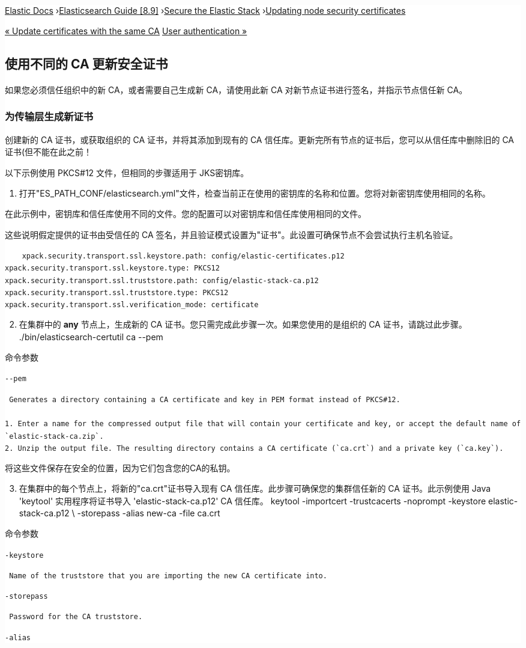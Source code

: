

[Elastic Docs](/guide/) ›[Elasticsearch Guide [8.9]](index.md) ›[Secure the
Elastic Stack](secure-cluster.md) ›[Updating node security
certificates](update-node-certs.md)

[« Update certificates with the same CA](update-node-certs-same.md) [User
authentication »](setting-up-authentication.md)

## 使用不同的 CA 更新安全证书

如果您必须信任组织中的新 CA，或者需要自己生成新 CA，请使用此新 CA 对新节点证书进行签名，并指示节点信任新 CA。

### 为传输层生成新证书

创建新的 CA 证书，或获取组织的 CA 证书，并将其添加到现有的 CA 信任库。更新完所有节点的证书后，您可以从信任库中删除旧的 CA 证书(但不能在此之前！

以下示例使用 PKCS#12 文件，但相同的步骤适用于 JKS密钥库。

1. 打开"ES_PATH_CONF/elasticsearch.yml"文件，检查当前正在使用的密钥库的名称和位置。您将对新密钥库使用相同的名称。

在此示例中，密钥库和信任库使用不同的文件。您的配置可以对密钥库和信任库使用相同的文件。

这些说明假定提供的证书由受信任的 CA 签名，并且验证模式设置为"证书"。此设置可确保节点不会尝试执行主机名验证。

    
        xpack.security.transport.ssl.keystore.path: config/elastic-certificates.p12
    xpack.security.transport.ssl.keystore.type: PKCS12
    xpack.security.transport.ssl.truststore.path: config/elastic-stack-ca.p12
    xpack.security.transport.ssl.truststore.type: PKCS12
    xpack.security.transport.ssl.verification_mode: certificate

2. 在集群中的 **any** 节点上，生成新的 CA 证书。您只需完成此步骤一次。如果您使用的是组织的 CA 证书，请跳过此步骤。           ./bin/elasticsearch-certutil ca --pem

命令参数

`--pem`

     Generates a directory containing a CA certificate and key in PEM format instead of PKCS#12. 

    1. Enter a name for the compressed output file that will contain your certificate and key, or accept the default name of `elastic-stack-ca.zip`. 
    2. Unzip the output file. The resulting directory contains a CA certificate (`ca.crt`) and a private key (`ca.key`).

将这些文件保存在安全的位置，因为它们包含您的CA的私钥。

3. 在集群中的每个节点上，将新的"ca.crt"证书导入现有 CA 信任库。此步骤可确保您的集群信任新的 CA 证书。此示例使用 Java 'keytool' 实用程序将证书导入 'elastic-stack-ca.p12' CA 信任库。           keytool -importcert -trustcacerts -noprompt -keystore elastic-stack-ca.p12 \ -storepass -<password>alias new-ca -file ca.crt

命令参数

`-keystore`

     Name of the truststore that you are importing the new CA certificate into. 
`-storepass`

     Password for the CA truststore. 
`-alias`
